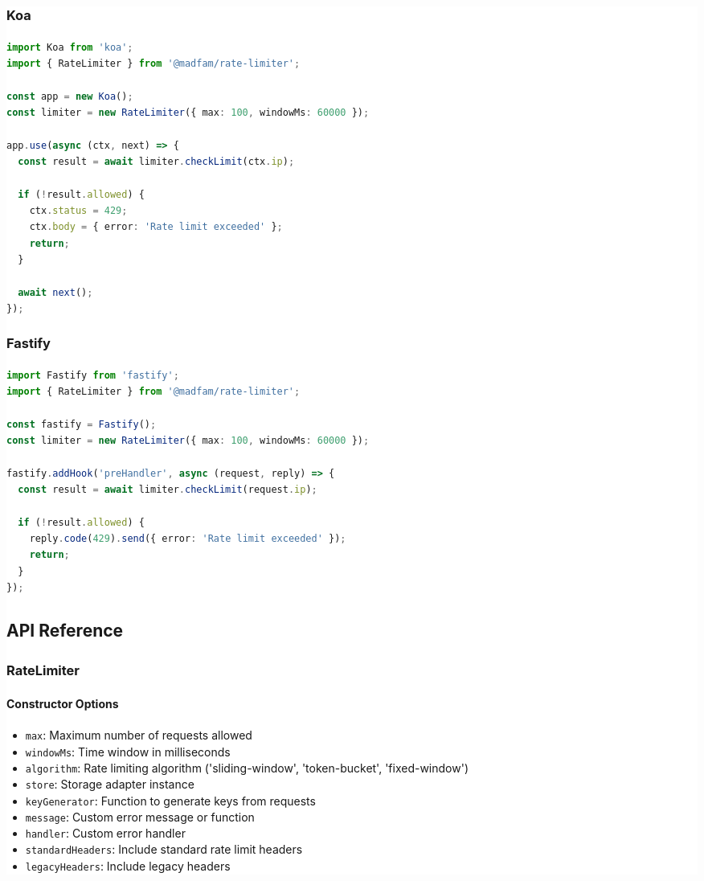 ### Koa

```typescript
import Koa from 'koa';
import { RateLimiter } from '@madfam/rate-limiter';

const app = new Koa();
const limiter = new RateLimiter({ max: 100, windowMs: 60000 });

app.use(async (ctx, next) => {
  const result = await limiter.checkLimit(ctx.ip);
  
  if (!result.allowed) {
    ctx.status = 429;
    ctx.body = { error: 'Rate limit exceeded' };
    return;
  }
  
  await next();
});
```

### Fastify

```typescript
import Fastify from 'fastify';
import { RateLimiter } from '@madfam/rate-limiter';

const fastify = Fastify();
const limiter = new RateLimiter({ max: 100, windowMs: 60000 });

fastify.addHook('preHandler', async (request, reply) => {
  const result = await limiter.checkLimit(request.ip);
  
  if (!result.allowed) {
    reply.code(429).send({ error: 'Rate limit exceeded' });
    return;
  }
});
```

## API Reference

### RateLimiter

#### Constructor Options

- `max`: Maximum number of requests allowed
- `windowMs`: Time window in milliseconds
- `algorithm`: Rate limiting algorithm ('sliding-window', 'token-bucket', 'fixed-window')
- `store`: Storage adapter instance
- `keyGenerator`: Function to generate keys from requests
- `message`: Custom error message or function
- `handler`: Custom error handler
- `standardHeaders`: Include standard rate limit headers
- `legacyHeaders`: Include legacy headers
